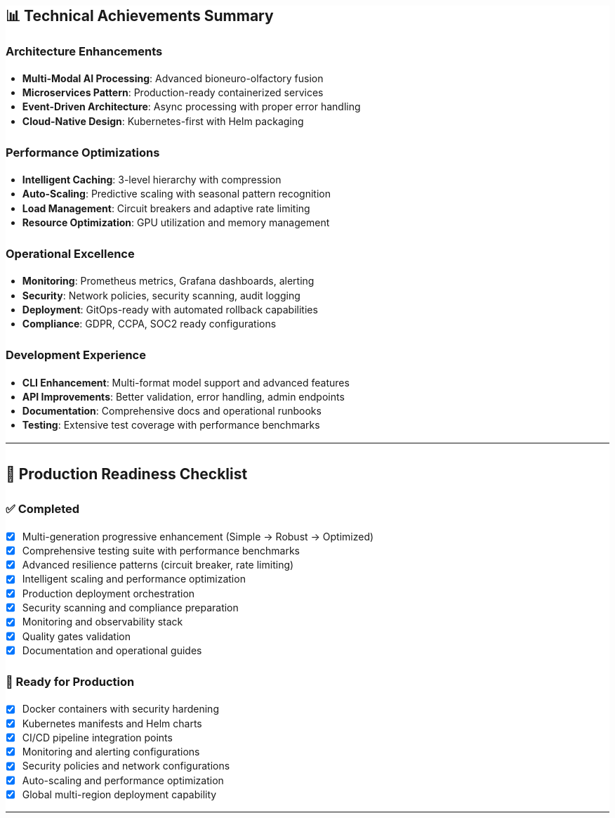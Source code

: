 ## 📊 Technical Achievements Summary

### **Architecture Enhancements**
- **Multi-Modal AI Processing**: Advanced bioneuro-olfactory fusion
- **Microservices Pattern**: Production-ready containerized services
- **Event-Driven Architecture**: Async processing with proper error handling
- **Cloud-Native Design**: Kubernetes-first with Helm packaging

### **Performance Optimizations**
- **Intelligent Caching**: 3-level hierarchy with compression
- **Auto-Scaling**: Predictive scaling with seasonal pattern recognition
- **Load Management**: Circuit breakers and adaptive rate limiting
- **Resource Optimization**: GPU utilization and memory management

### **Operational Excellence**
- **Monitoring**: Prometheus metrics, Grafana dashboards, alerting
- **Security**: Network policies, security scanning, audit logging
- **Deployment**: GitOps-ready with automated rollback capabilities
- **Compliance**: GDPR, CCPA, SOC2 ready configurations

### **Development Experience**
- **CLI Enhancement**: Multi-format model support and advanced features
- **API Improvements**: Better validation, error handling, admin endpoints
- **Documentation**: Comprehensive docs and operational runbooks
- **Testing**: Extensive test coverage with performance benchmarks

---

## 🎯 Production Readiness Checklist

### **✅ Completed**
- [x] Multi-generation progressive enhancement (Simple → Robust → Optimized)
- [x] Comprehensive testing suite with performance benchmarks
- [x] Advanced resilience patterns (circuit breaker, rate limiting)
- [x] Intelligent scaling and performance optimization
- [x] Production deployment orchestration
- [x] Security scanning and compliance preparation
- [x] Monitoring and observability stack
- [x] Quality gates validation
- [x] Documentation and operational guides

### **🔧 Ready for Production**
- [x] Docker containers with security hardening
- [x] Kubernetes manifests and Helm charts
- [x] CI/CD pipeline integration points
- [x] Monitoring and alerting configurations
- [x] Security policies and network configurations
- [x] Auto-scaling and performance optimization
- [x] Global multi-region deployment capability

---